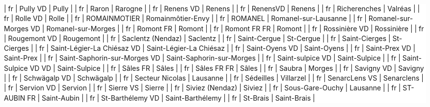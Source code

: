 | fr | Pully VD | Pully |
| fr | Raron | Rarogne |
| fr | Renens VD | Renens |
| fr | RenensVD | Renens |
| fr | Richerenches | Valréas |
| fr | Rolle VD | Rolle |
| fr | ROMAINMOTIER | Romainmôtier-Envy |
| fr | ROMANEL | Romanel-sur-Lausanne |
| fr | Romanel-sur-Morges VD | Romanel-sur-Morges |
| fr | Romont FR | Romont |
| fr | Romont FR FR | Romont |
| fr | Rossinière VD | Rossinière |
| fr | Rougemont VD | Rougemont |
| fr | Saclentz (Nendaz) | Saclentz |
| fr | Saint-Cergue | St-Cergue |
| fr | Saint-Cierges | St-Cierges |
| fr | Saint-Légier-La Chiésaz VD | Saint-Légier-La Chiésaz |
| fr | Saint-Oyens VD | Saint-Oyens |
| fr | Saint-Prex VD | Saint-Prex |
| fr | Saint-Saphorin-sur-Morges VD | Saint-Saphorin-sur-Morges |
| fr | Saint-sulpice VD | Saint-Sulpice |
| fr | Saint-Sulpice VD VD | Saint-Sulpice |
| fr | Sâles FR | Sâles |
| fr | Sâles FR FR | Sâles |
| fr | Saubra | Morges |
| fr | Savigny VD | Savigny |
| fr | Schwägalp VD | Schwägalp |
| fr | Secteur Nicolas | Lausanne |
| fr | Sédeilles | Villarzel |
| fr | SenarcLens VS | Senarclens |
| fr | Servion VD | Servion |
| fr | Sierre VS | Sierre |
| fr | Siviez (Nendaz) | Siviez |
| fr | Sous-Gare-Ouchy | Lausanne |
| fr | ST-AUBIN FR | Saint-Aubin |
| fr | St-Barthélemy VD | Saint-Barthélemy |
| fr | St-Brais | Saint-Brais |